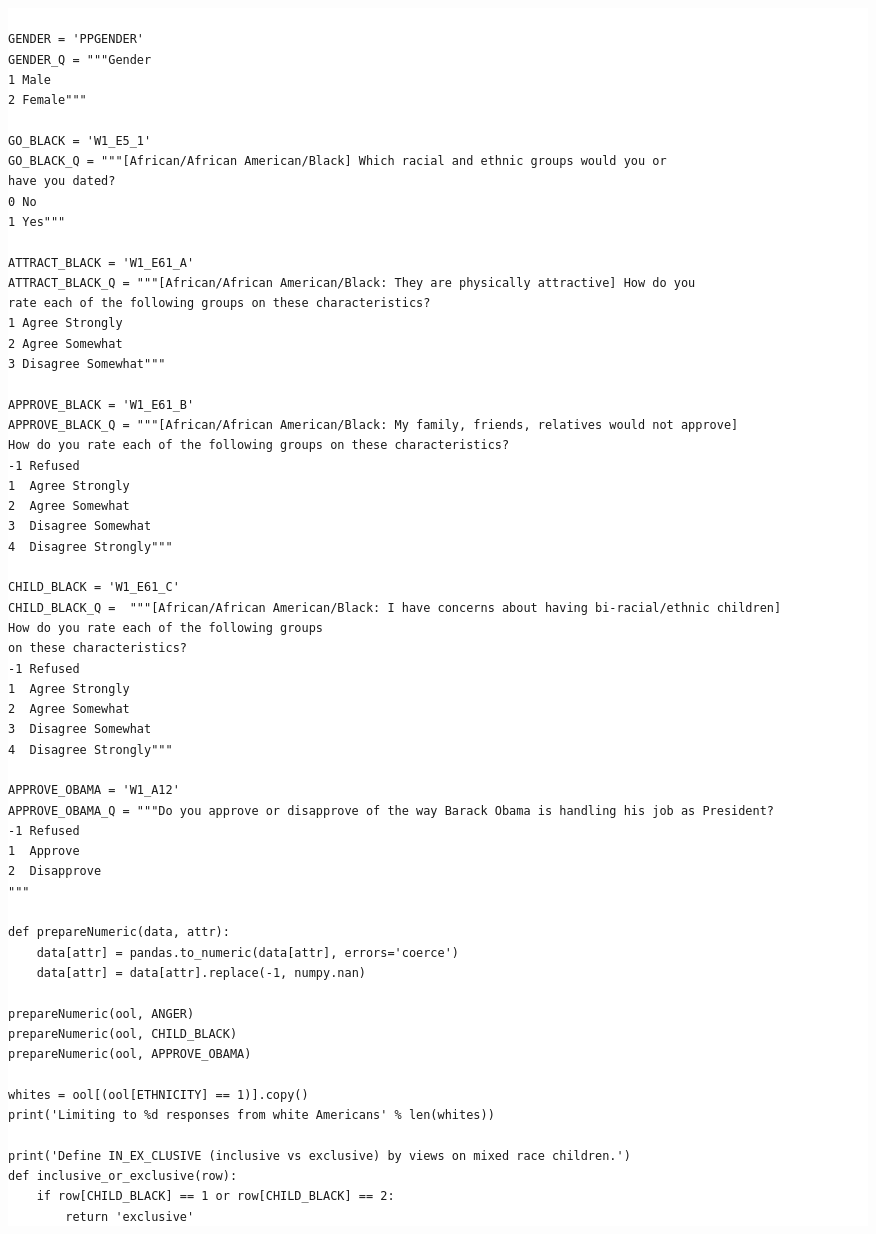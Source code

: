 ```

GENDER = 'PPGENDER'
GENDER_Q = """Gender
1 Male
2 Female"""

GO_BLACK = 'W1_E5_1'
GO_BLACK_Q = """[African/African American/Black] Which racial and ethnic groups would you or
have you dated?
0 No
1 Yes"""

ATTRACT_BLACK = 'W1_E61_A'
ATTRACT_BLACK_Q = """[African/African American/Black: They are physically attractive] How do you
rate each of the following groups on these characteristics?
1 Agree Strongly
2 Agree Somewhat
3 Disagree Somewhat"""

APPROVE_BLACK = 'W1_E61_B'
APPROVE_BLACK_Q = """[African/African American/Black: My family, friends, relatives would not approve]
How do you rate each of the following groups on these characteristics?
-1 Refused
1  Agree Strongly
2  Agree Somewhat
3  Disagree Somewhat
4  Disagree Strongly"""

CHILD_BLACK = 'W1_E61_C'
CHILD_BLACK_Q =  """[African/African American/Black: I have concerns about having bi-racial/ethnic children]
How do you rate each of the following groups
on these characteristics?
-1 Refused
1  Agree Strongly
2  Agree Somewhat
3  Disagree Somewhat
4  Disagree Strongly"""

APPROVE_OBAMA = 'W1_A12'
APPROVE_OBAMA_Q = """Do you approve or disapprove of the way Barack Obama is handling his job as President?
-1 Refused
1  Approve
2  Disapprove
"""

def prepareNumeric(data, attr):
    data[attr] = pandas.to_numeric(data[attr], errors='coerce')
    data[attr] = data[attr].replace(-1, numpy.nan)

prepareNumeric(ool, ANGER)
prepareNumeric(ool, CHILD_BLACK)
prepareNumeric(ool, APPROVE_OBAMA)

whites = ool[(ool[ETHNICITY] == 1)].copy()
print('Limiting to %d responses from white Americans' % len(whites))

print('Define IN_EX_CLUSIVE (inclusive vs exclusive) by views on mixed race children.')
def inclusive_or_exclusive(row):
    if row[CHILD_BLACK] == 1 or row[CHILD_BLACK] == 2:
        return 'exclusive'
```